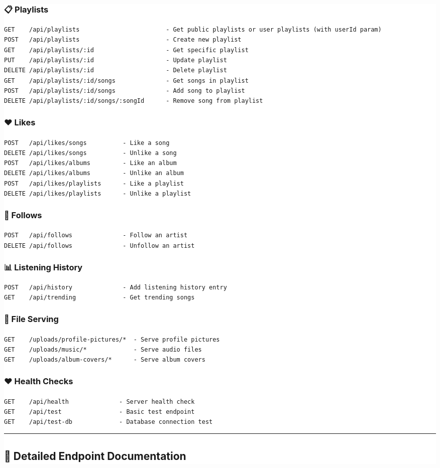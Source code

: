 ### 📋 Playlists
```
GET    /api/playlists                        - Get public playlists or user playlists (with userId param)
POST   /api/playlists                        - Create new playlist
GET    /api/playlists/:id                    - Get specific playlist
PUT    /api/playlists/:id                    - Update playlist
DELETE /api/playlists/:id                    - Delete playlist
GET    /api/playlists/:id/songs              - Get songs in playlist
POST   /api/playlists/:id/songs              - Add song to playlist
DELETE /api/playlists/:id/songs/:songId      - Remove song from playlist
```

### ❤️ Likes
```
POST   /api/likes/songs          - Like a song
DELETE /api/likes/songs          - Unlike a song
POST   /api/likes/albums         - Like an album
DELETE /api/likes/albums         - Unlike an album
POST   /api/likes/playlists      - Like a playlist
DELETE /api/likes/playlists      - Unlike a playlist
```

### 👥 Follows
```
POST   /api/follows              - Follow an artist
DELETE /api/follows              - Unfollow an artist
```

### 📊 Listening History
```
POST   /api/history              - Add listening history entry
GET    /api/trending             - Get trending songs
```

### 📁 File Serving
```
GET    /uploads/profile-pictures/*  - Serve profile pictures
GET    /uploads/music/*             - Serve audio files
GET    /uploads/album-covers/*      - Serve album covers
```

### ❤️ Health Checks
```
GET    /api/health              - Server health check
GET    /api/test                - Basic test endpoint
GET    /api/test-db             - Database connection test
```

---

## 📖 Detailed Endpoint Documentation
